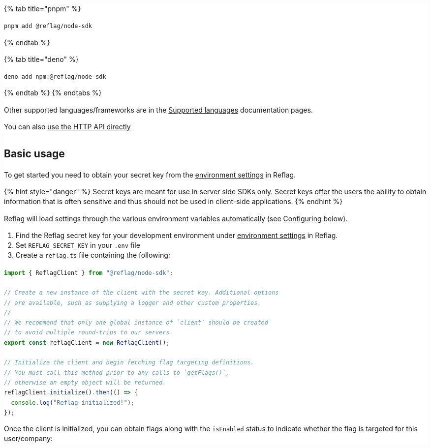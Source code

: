 {% tab title="pnpm" %}
```sh
pnpm add @reflag/node-sdk
```
{% endtab %}

{% tab title="deno" %}
```sh
deno add npm:@reflag/node-sdk
```
{% endtab %}
{% endtabs %}

Other supported languages/frameworks are in the [Supported languages](../../../supported-languages/overview.md) documentation pages.

You can also [use the HTTP API directly](https://docs.reflag.com/api/http-api)

## Basic usage

To get started you need to obtain your secret key from the [environment settings](https://app.reflag.com/env-current/settings/app-environments) in Reflag.

{% hint style="danger" %}
Secret keys are meant for use in server side SDKs only. Secret keys offer the users the ability to obtain information that is often sensitive and thus should not be used in client-side applications.
{% endhint %}

Reflag will load settings through the various environment variables automatically (see [Configuring](./#configuring) below).

1. Find the Reflag secret key for your development environment under [environment settings](https://app.reflag.com/env-current/settings/app-environments) in Reflag.
2. Set `REFLAG_SECRET_KEY` in your `.env` file
3. Create a `reflag.ts` file containing the following:

```typescript
import { ReflagClient } from "@reflag/node-sdk";

// Create a new instance of the client with the secret key. Additional options
// are available, such as supplying a logger and other custom properties.
//
// We recommend that only one global instance of `client` should be created
// to avoid multiple round-trips to our servers.
export const reflagClient = new ReflagClient();

// Initialize the client and begin fetching flag targeting definitions.
// You must call this method prior to any calls to `getFlags()`,
// otherwise an empty object will be returned.
reflagClient.initialize().then(() => {
  console.log("Reflag initialized!");
});
```

Once the client is initialized, you can obtain flags along with the `isEnabled` status to indicate whether the flag is targeted for this user/company:
